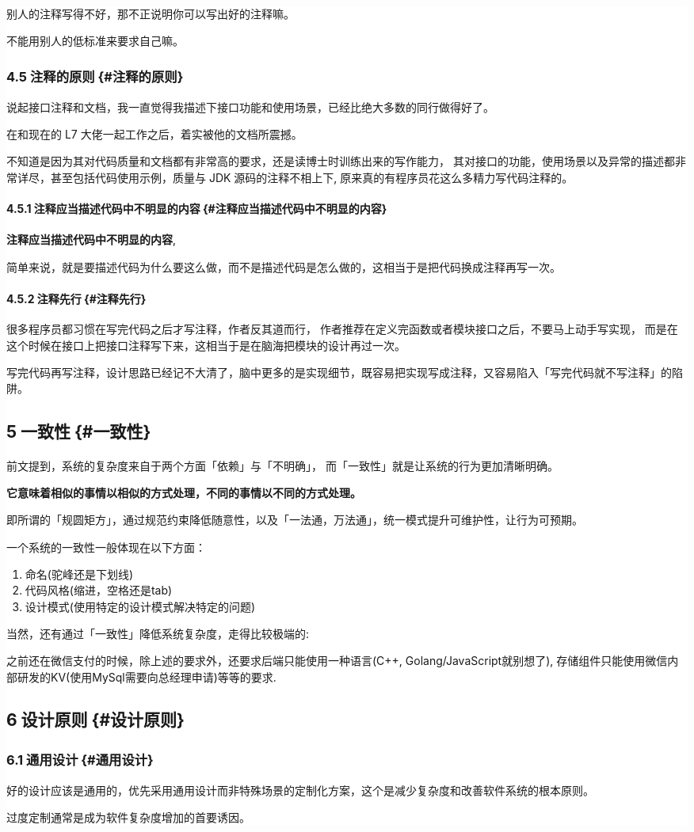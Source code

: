 别人的注释写得不好，那不正说明你可以写出好的注释嘛。

不能用别人的低标准来要求自己嘛。


### <span class="section-num">4.5</span> 注释的原则 {#注释的原则}

说起接口注释和文档，我一直觉得我描述下接口功能和使用场景，已经比绝大多数的同行做得好了。

在和现在的 L7 大佬一起工作之后，着实被他的文档所震撼。

不知道是因为其对代码质量和文档都有非常高的要求，还是读博士时训练出来的写作能力，
其对接口的功能，使用场景以及异常的描述都非常详尽，甚至包括代码使用示例，质量与 JDK 源码的注释不相上下, 原来真的有程序员花这么多精力写代码注释的。


#### <span class="section-num">4.5.1</span> 注释应当描述代码中不明显的内容 {#注释应当描述代码中不明显的内容}

****注释应当描述代码中不明显的内容****,

简单来说，就是要描述代码为什么要这么做，而不是描述代码是怎么做的，这相当于是把代码换成注释再写一次。


#### <span class="section-num">4.5.2</span> 注释先行 {#注释先行}

很多程序员都习惯在写完代码之后才写注释，作者反其道而行， 作者推荐在定义完函数或者模块接口之后，不要马上动手写实现，
而是在这个时候在接口上把接口注释写下来，这相当于是在脑海把模块的设计再过一次。

写完代码再写注释，设计思路已经记不大清了，脑中更多的是实现细节，既容易把实现写成注释，又容易陷入「写完代码就不写注释」的陷阱。


## <span class="section-num">5</span> 一致性 {#一致性}

前文提到，系统的复杂度来自于两个方面「依赖」与「不明确」，
而「一致性」就是让系统的行为更加清晰明确。

****它意味着相似的事情以相似的方式处理，不同的事情以不同的方式处理。****

即所谓的「规圆矩方」，通过规范约束降低随意性，以及「一法通，万法通」，统一模式提升可维护性，让行为可预期。

一个系统的一致性一般体现在以下方面：

1.  命名(驼峰还是下划线)
2.  代码风格(缩进，空格还是tab)
3.  设计模式(使用特定的设计模式解决特定的问题)

当然，还有通过「一致性」降低系统复杂度，走得比较极端的:

之前还在微信支付的时候，除上述的要求外，还要求后端只能使用一种语言(C++, Golang/JavaScript就别想了), 存储组件只能使用微信内部研发的KV(使用MySql需要向总经理申请)等等的要求.


## <span class="section-num">6</span> 设计原则 {#设计原则}


### <span class="section-num">6.1</span> 通用设计 {#通用设计}

好的设计应该是通用的，优先采用通用设计而非特殊场景的定制化方案，这个是减少复杂度和改善软件系统的根本原则。

过度定制通常是成为软件复杂度增加的首要诱因。
